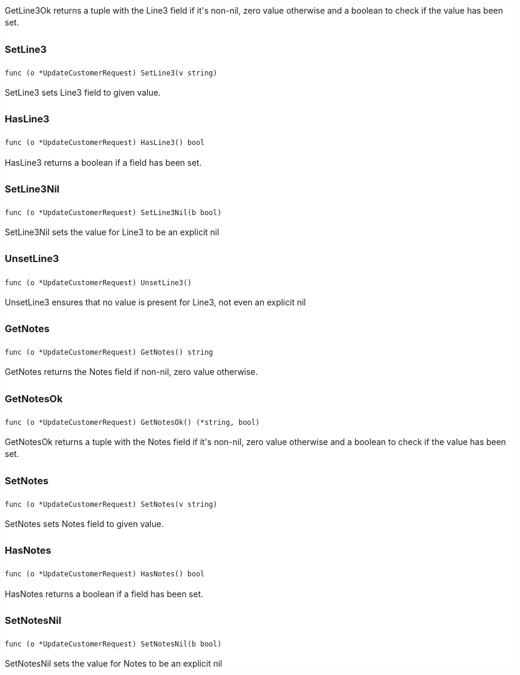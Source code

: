GetLine3Ok returns a tuple with the Line3 field if it's non-nil, zero value otherwise
and a boolean to check if the value has been set.

### SetLine3

`func (o *UpdateCustomerRequest) SetLine3(v string)`

SetLine3 sets Line3 field to given value.

### HasLine3

`func (o *UpdateCustomerRequest) HasLine3() bool`

HasLine3 returns a boolean if a field has been set.

### SetLine3Nil

`func (o *UpdateCustomerRequest) SetLine3Nil(b bool)`

 SetLine3Nil sets the value for Line3 to be an explicit nil

### UnsetLine3
`func (o *UpdateCustomerRequest) UnsetLine3()`

UnsetLine3 ensures that no value is present for Line3, not even an explicit nil
### GetNotes

`func (o *UpdateCustomerRequest) GetNotes() string`

GetNotes returns the Notes field if non-nil, zero value otherwise.

### GetNotesOk

`func (o *UpdateCustomerRequest) GetNotesOk() (*string, bool)`

GetNotesOk returns a tuple with the Notes field if it's non-nil, zero value otherwise
and a boolean to check if the value has been set.

### SetNotes

`func (o *UpdateCustomerRequest) SetNotes(v string)`

SetNotes sets Notes field to given value.

### HasNotes

`func (o *UpdateCustomerRequest) HasNotes() bool`

HasNotes returns a boolean if a field has been set.

### SetNotesNil

`func (o *UpdateCustomerRequest) SetNotesNil(b bool)`

 SetNotesNil sets the value for Notes to be an explicit nil
